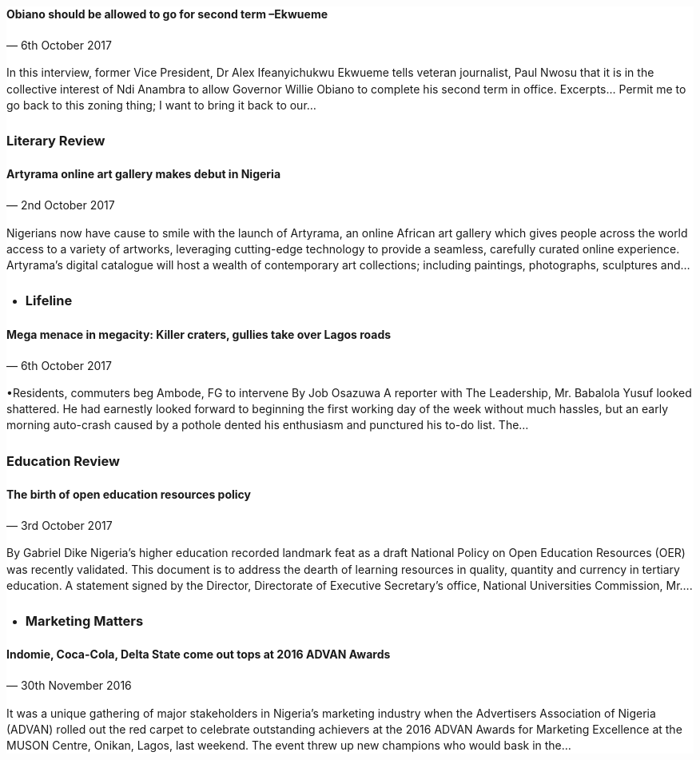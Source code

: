 #### Obiano should be allowed to go for second term –Ekwueme

— 6th October 2017

In this interview, former Vice President, Dr Alex Ifeanyichukwu Ekwueme tells veteran journalist, Paul Nwosu that it is in the collective interest of Ndi Anambra to allow Governor Willie Obiano to complete his second term in office. Excerpts… Permit me to go back to this zoning thing; I want to bring it back to our…

### Literary Review

#### Artyrama online art gallery makes debut in Nigeria

— 2nd October 2017

Nigerians now have cause to smile with the launch of Artyrama, an online African art gallery which gives people across the world access to a variety of artworks, leveraging cutting-edge technology to provide a seamless, carefully curated online experience. Artyrama’s digital catalogue will host a wealth of contemporary art collections; including paintings, photographs, sculptures and…

  * ### Lifeline

#### Mega menace in megacity: Killer craters, gullies take over Lagos roads

— 6th October 2017

•Residents, commuters beg Ambode, FG to intervene By Job Osazuwa A reporter with The Leadership, Mr. Babalola Yusuf looked shattered. He had earnestly looked forward to beginning the first working day of the week without much hassles, but an early morning auto-crash caused by a pothole dented his enthusiasm and punctured his to-do list. The…

### Education Review

#### The birth of open education resources policy

— 3rd October 2017

By Gabriel Dike Nigeria’s higher education recorded landmark feat as a draft National Policy on Open Education Resources \(OER\) was recently validated. This document is to address the dearth of learning resources in quality, quantity and currency in tertiary education. A statement signed by the Director, Directorate of Executive Secretary’s office, National Universities Commission, Mr….

  * ### Marketing Matters

#### Indomie, Coca-Cola, Delta State come out tops at 2016 ADVAN Awards

— 30th November 2016

It was a unique gathering of major stakeholders in Nigeria’s marketing industry when the Advertisers Association of Nigeria \(ADVAN\) rolled out the red carpet to celebrate outstanding achievers at the 2016 ADVAN Awards for Marketing Excellence at the MUSON Centre, Onikan, Lagos, last weekend. The event threw up new champions who would bask in the…
